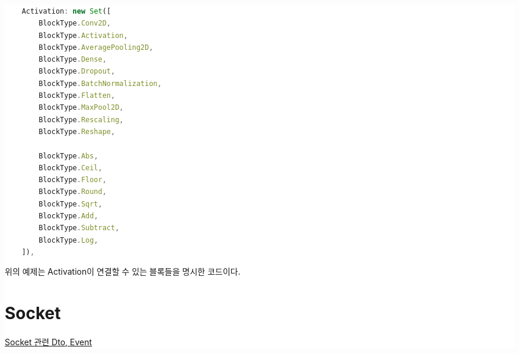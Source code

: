 ~~~typescript
	Activation: new Set([
		BlockType.Conv2D,
		BlockType.Activation,
		BlockType.AveragePooling2D,
		BlockType.Dense,
		BlockType.Dropout,
		BlockType.BatchNormalization,
		BlockType.Flatten,
		BlockType.MaxPool2D,
		BlockType.Rescaling,
		BlockType.Reshape,

		BlockType.Abs,
		BlockType.Ceil,
		BlockType.Floor,
		BlockType.Round,
		BlockType.Sqrt,
		BlockType.Add,
		BlockType.Subtract,
		BlockType.Log,
	]),
~~~
위의 예제는 Activation이 연결할 수 있는 블록들을 명시한 코드이다. 

# Socket
[ Socket 관련 Dto, Event ](https://github.com/Stonebridge-soma12/otherFronts/tree/feat/src/core/Socket)
